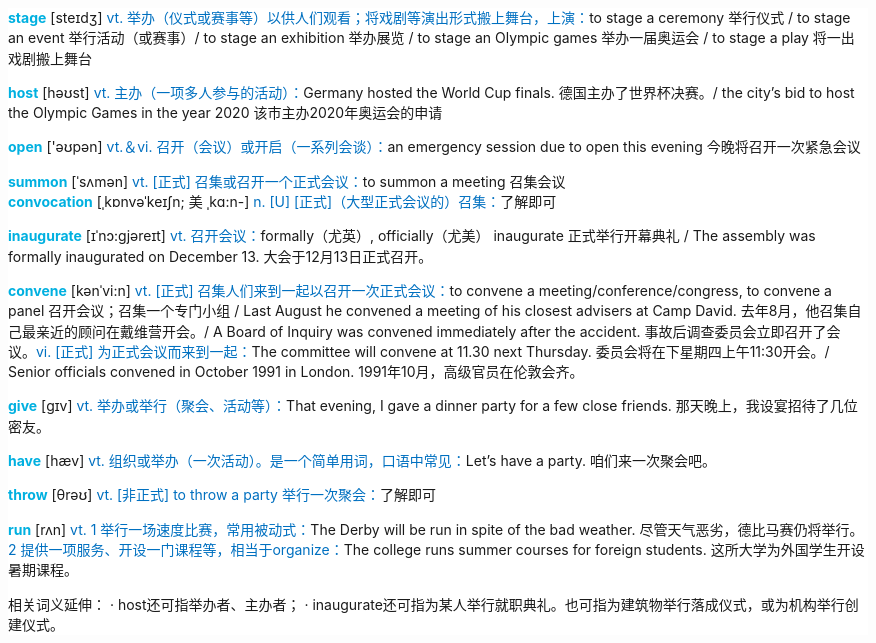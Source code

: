 <font color="sky blue">**stage**</font> [steɪdӡ] 
<font color="#0070c0">vt. 举办（仪式或赛事等）以供人们观看；将戏剧等演出形式搬上舞台，上演：</font>to stage a ceremony 举行仪式 / to stage an event 举行活动（或赛事）/ to stage an exhibition 举办展览 / to stage an Olympic games 举办一届奥运会 / to stage a play 将一出戏剧搬上舞台

<font color="sky blue">**host**</font> [həʊst] 
<font color="#0070c0">vt. 主办（一项多人参与的活动）：</font>Germany hosted the World Cup finals. 德国主办了世界杯决赛。/ the city’s bid to host the Olympic Games in the year 2020 该市主办2020年奥运会的申请

<font color="sky blue">**open**</font> ['əʊpən] 
<font color="#0070c0">vt.＆vi. 召开（会议）或开启（一系列会谈）：</font>an emergency session due to open this evening 今晚将召开一次紧急会议
            
<font color="sky blue">**summon**</font> [ˈsʌmən]
<font color="#0070c0">vt. [正式] 召集或召开一个正式会议：</font>to summon a meeting 召集会议               
<font color="sky blue">**convocation**</font> [ˌkɒnvəˈkeɪʃn; 美 ˌkɑ:n-]
<font color="#0070c0">n. [U] [正式]（大型正式会议的）召集：</font>了解即可

<font color="sky blue">**inaugurate**</font> [ɪˈnɔ:gjəreɪt]
<font color="#0070c0">vt. 召开会议：</font>formally（尤英）, officially（尤美） inaugurate 正式举行开幕典礼 / The assembly was formally inaugurated on December 13. 大会于12月13日正式召开。           

<font color="sky blue">**convene**</font> [kənˈvi:n]
<font color="#0070c0">vt. [正式] 召集人们来到一起以召开一次正式会议：</font>to convene a meeting/conference/congress, to convene a panel 召开会议；召集一个专门小组 / Last August he convened a meeting of his closest advisers at Camp David. 去年8月，他召集自己最亲近的顾问在戴维营开会。/ A Board of Inquiry was convened immediately after the accident. 事故后调查委员会立即召开了会议。<font color="#0070c0">vi. [正式] 为正式会议而来到一起：</font>The committee will convene at 11.30 next Thursday. 委员会将在下星期四上午11:30开会。/ Senior officials convened in October 1991 in London. 1991年10月，高级官员在伦敦会齐。

<font color="sky blue">**give**</font> [ɡɪv] 
<font color="#0070c0">vt. 举办或举行（聚会、活动等）：</font>That evening, I gave a dinner party for a few close friends. 那天晚上，我设宴招待了几位密友。

<font color="sky blue">**have**</font> [hæv] 
<font color="#0070c0">vt. 组织或举办（一次活动）。是一个简单用词，口语中常见：</font>Let’s have a party. 咱们来一次聚会吧。

<font color="sky blue">**throw**</font> [θrəʊ] 
<font color="#0070c0">vt. [非正式] to throw a party 举行一次聚会：</font>了解即可

<font color="sky blue">**run**</font> [rʌn] 
<font color="#0070c0">vt. 1 举行一场速度比赛，常用被动式：</font>The Derby will be run in spite of the bad weather. 尽管天气恶劣，德比马赛仍将举行。<font color="#0070c0">2 提供一项服务、开设一门课程等，相当于organize：</font>The college runs summer courses for foreign students. 这所大学为外国学生开设暑期课程。

相关词义延伸：
· host还可指举办者、主办者；
· inaugurate还可指为某人举行就职典礼。也可指为建筑物举行落成仪式，或为机构举行创建仪式。


